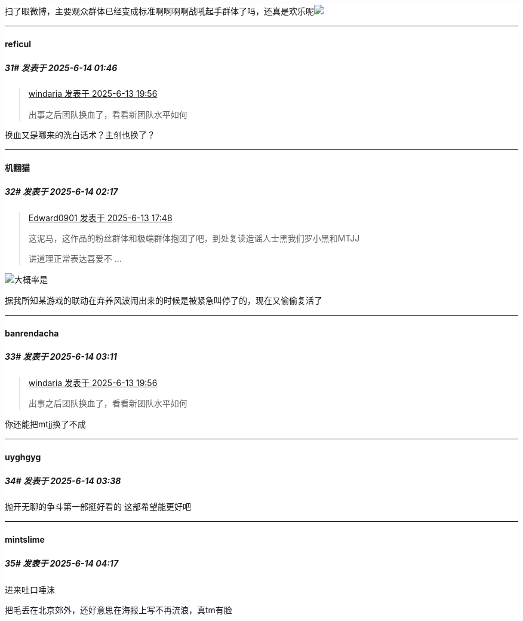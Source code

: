 扫了眼微博，主要观众群体已经变成标准啊啊啊啊战吼起手群体了吗，还真是欢乐呢<img src="https://static.stage1st.com/image/smiley/face2017/067.png" referrerpolicy="no-referrer">

*****

####  reficul  
##### 31#       发表于 2025-6-14 01:46

<blockquote><a href="httphttps://stage1st.com/2b/forum.php?mod=redirect&amp;goto=findpost&amp;pid=67933817&amp;ptid=2253740" target="_blank">windaria 发表于 2025-6-13 19:56</a>

出事之后团队换血了，看看新团队水平如何</blockquote>
换血又是哪来的洗白话术？主创也换了？

*****

####  机翻猫  
##### 32#       发表于 2025-6-14 02:17

<blockquote><a href="httphttps://stage1st.com/2b/forum.php?mod=redirect&amp;goto=findpost&amp;pid=67933111&amp;ptid=2253740" target="_blank">Edward0901 发表于 2025-6-13 17:48</a>

这泥马，这作品的粉丝群体和极端群体抱团了吧，到处复读造谣人士黑我们罗小黑和MTJJ

讲道理正常表达喜爱不 ...</blockquote>
<img src="https://static.stage1st.com/image/smiley/face2017/048.png" referrerpolicy="no-referrer">大概率是

据我所知某游戏的联动在弃养风波闹出来的时候是被紧急叫停了的，现在又偷偷复活了

*****

####  banrendacha  
##### 33#       发表于 2025-6-14 03:11

<blockquote><a href="httphttps://stage1st.com/2b/forum.php?mod=redirect&amp;goto=findpost&amp;pid=67933817&amp;ptid=2253740" target="_blank">windaria 发表于 2025-6-13 19:56</a>

出事之后团队换血了，看看新团队水平如何</blockquote>
你还能把mtjj换了不成

*****

####  uyghgyg  
##### 34#       发表于 2025-6-14 03:38

抛开无聊的争斗第一部挺好看的 这部希望能更好吧 

*****

####  mintslime  
##### 35#       发表于 2025-6-14 04:17

进来吐口唾沫

把毛丢在北京郊外，还好意思在海报上写不再流浪，真tm有脸
